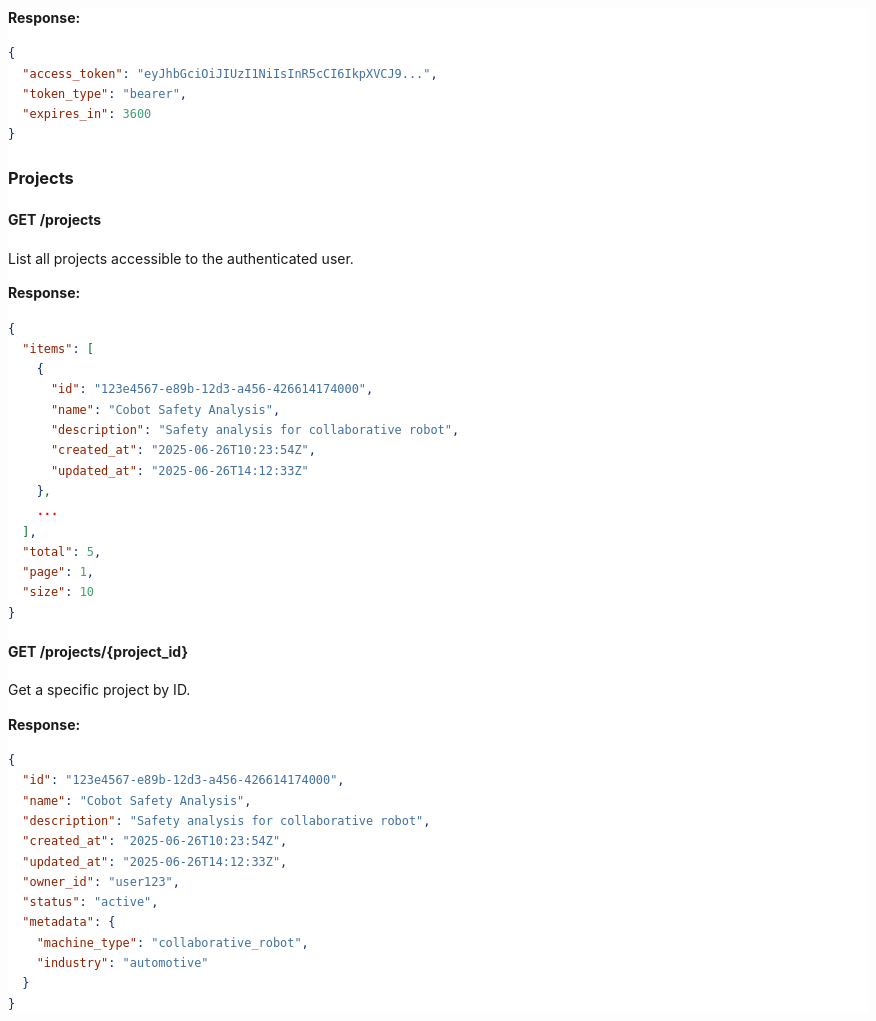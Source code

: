 **Response:**
```json
{
  "access_token": "eyJhbGciOiJIUzI1NiIsInR5cCI6IkpXVCJ9...",
  "token_type": "bearer",
  "expires_in": 3600
}
```

### Projects

#### GET /projects

List all projects accessible to the authenticated user.

**Response:**
```json
{
  "items": [
    {
      "id": "123e4567-e89b-12d3-a456-426614174000",
      "name": "Cobot Safety Analysis",
      "description": "Safety analysis for collaborative robot",
      "created_at": "2025-06-26T10:23:54Z",
      "updated_at": "2025-06-26T14:12:33Z"
    },
    ...
  ],
  "total": 5,
  "page": 1,
  "size": 10
}
```

#### GET /projects/{project_id}

Get a specific project by ID.

**Response:**
```json
{
  "id": "123e4567-e89b-12d3-a456-426614174000",
  "name": "Cobot Safety Analysis",
  "description": "Safety analysis for collaborative robot",
  "created_at": "2025-06-26T10:23:54Z",
  "updated_at": "2025-06-26T14:12:33Z",
  "owner_id": "user123",
  "status": "active",
  "metadata": {
    "machine_type": "collaborative_robot",
    "industry": "automotive"
  }
}
```
